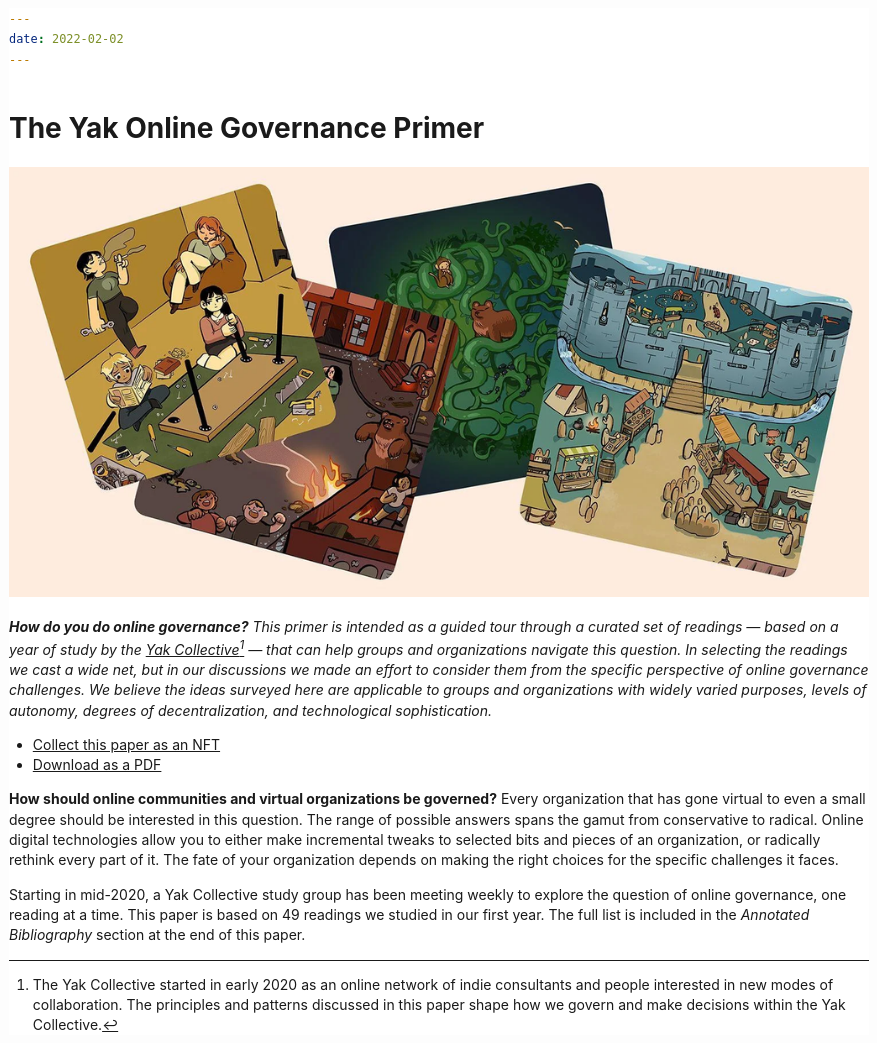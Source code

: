```yaml
---
date: 2022-02-02
---
```

# The Yak Online Governance Primer
![The Yak Online Governance Primer](../assets/Online%20Governance%20Primer%20(Banner).webp)

***How do you do online governance?** This primer is intended as a guided tour through a curated set of readings — based on a year of study by the [Yak Collective](../index.md)[^a] — that can help groups and organizations navigate this question. In selecting the readings we cast a wide net, but in our discussions we made an effort to consider them from the specific perspective of online governance challenges. We believe the ideas surveyed here are applicable to groups and organizations with widely varied purposes, levels of autonomy, degrees of decentralization, and technological sophistication.*

[^a]: The Yak Collective started in early 2020 as an online network of indie consultants and people interested in new modes of collaboration. The principles and patterns discussed in this paper shape how we govern and make decisions within the Yak Collective.

- [Collect this paper as an NFT](https://yakcollective.mirror.xyz/aJdO_SO3gw34cLtwBwNC2OD3s0YT3us9C-C2NNPQ_us)
- [Download as a PDF](../assets/Online%20Governance%20Primer.pdf)

**How should online communities and virtual organizations be governed?** Every organization that has gone virtual to even a small degree should be interested in this question. The range of possible answers spans the gamut from conservative to radical. Online digital technologies allow you to either make incremental tweaks to selected bits and pieces of an organization, or radically rethink every part of it. The fate of your organization depends on making the right choices for the specific challenges it faces.

Starting in mid-2020, a Yak Collective study group has been meeting weekly to explore the question of online governance, one reading at a time. This paper is based on 49 readings we studied in our first year. The full list is included in the *Annotated Bibliography* section at the end of this paper.


[^1]: [Ernst Junger](https://web.archive.org/web/20170318071339/http://www.norwichconference.com/?p=386): Core ideas of Ernst Junger. The *anarch* can take any form, does not actively resist tyranny, is pragmatic, and sees what can serve him and the common good, but is closed to ideological excess.
[^2]: [Common Knowledge Problem](https://plato.stanford.edu/entries/common-knowledge/): Working in groups requires common knowledge to be built and dissipated across time. New members find it harder to join a group when they don’t have the common knowledge of the rest of the group.
[^3]: [Nakatomi Space](https://www.bldgblog.com/2010/01/nakatomi-space/): Breaking out of common understanding of barriers and standard processes enables greater degrees of freedom toward achieving a desired goal or outcome. Principle explored via an architectural close-reading of the movie *Die Hard*.
[^4]: [The Town That Went Feral](https://newrepublic.com/article/159662/libertarian-walks-into-bear-book-review-free-town-project?fbclid=IwAR0zeB-yuJKpDQkTVye1NwbUz5lf4DoPNIIlINWtN6YGaYGkSjqt9TEs6_o): Libertarians flock to small New Hampshire town to live as they please, but the lack of organization and alignment made life worse for all.
[^5]:  [Notes on Interview with Alex Zhu](https://www.notion.so/Alex-Zhu-TikTok-4631f80fdcc4423a845e145e807d8e2b): It is very hard to change human nature. We should follow it instead of fighting with it. “Come for the utility, stay for the community.”
[^6]: [Geeks, MOPS, and sociopaths in subculture evolution](https://meaningness.com/geeks-mops-sociopaths): Subcultures are subject to forces that put them on a predictable trajectory, which can be managed if the subculture is willing to see their thing for what it is and Be Slightly Evil to defend what is good.
[^7]: [Anarchists in China](https://theanarchistlibrary.org/library/robert-scalapino-and-george-t-yu-the-chinese-anarchist-movement): A history of the Chinese anarchist movement in the 1900s with strong parallels to current times. This movement coincided with late stage industrial revolution, and surfaced tensions between individual freedom and a uniform moral code that is imposed top-down.
[^8]: [Relationship between hierarchy and wealth](https://srconstantin.wordpress.com/2019/01/23/the-relationship-between-hierarchy-and-wealth/): Structurelessness in organizations is hard to maintain. There are examples of stateless anarchies which possibly built bronze-age level cities in Iceland, Harappan civilization, etc., but there are no examples of it in industrial societies. Hierarchy is expensive, more freedom causes poverty.
[^9]: [The Limits of Peer Production](https://fredturner.stanford.edu/wp-content/uploads/Kreiss-Finn-Turner-Limits-of-Peer-Production-NMS-3-111.pdf): The authors take a skeptical view of utopian claims about the vision of peer production and argue that it has less revolutionary potential than claimed, and requires more critical scrutiny. They see it primarily as an extension of existing modes of production, with all the baggage that entails.
[^10]: [Doctorow Metacrap article](https://people.well.com/user/doctorow/metacrap.htm): Barriers to making useful metadata (c. 2001).
[^11]: [Picking the Right Approach](https://sloanreview.mit.edu/article/picking-the-right-approach-to-digital-collaboration/): About trust and common ground: There are a lot of tools being developed for collaboration but many of them don’t solve the problem. The main problem seems to be lack of knowledge about where the expertise lies and how to find it.
[^12]: [Gaia Hypothesis](https://en.wikipedia.org/wiki/Gaia_hypothesis): James Lovelock’s Gaia hypothesis proposed that living organisms interact with their inorganic surroundings on earth to form a synergistic and self-regulating, complex system that helps to maintain and perpetuate the conditions for life on the planet.
[^13]: [Ivan Illich: The Progressive-Libertarian-Anarchist Priest](https://howtosavetheworld.ca/2005/02/13/ivan-illich-the-progressive-libertarian-anarchist-priest/): Blog post by Dave Pollard. “Institutions create the needs and control their satisfaction, and, by so doing, turn the human being and her or his creativity into objects. Illich’s anti-institutional argument can be said to have four aspects: a critique of the process of institutionalization, a critique of experts and expertise, a critique of commodification, and the principle of counterproductivity.”
[^14]: [Morning Star’s Success Story](https://corporate-rebels.com/morning-star/): Self-managing principles of worldwide market leader in tomato processing. Uses a format they call the Colleague Letter of Understanding (CLOU) — a short document that details an employees’ personal commercial mission and all the commitments they have made with employees who are affected by their work. All employees also go through an onboarding process which seems to involve unlearning previous habits.
[^15]: [GitLab’s Approach to All-Remote](https://jorgdesign.springeropen.com/articles/10.1186/s41469-020-00087-8): A whitepaper examining GitLab's asynchronous work model and the main practices that are implemented to create an effective environment for work. Primary thrust seems to be premised around a strong shared culture of self-contained, legible communications and how operational autonomy can be attained at the cost of lower strategic autonomy a la modeling workflows after CI/CD.
[^16]: [Netflix Culture Deck](https://jobs.netflix.com/culture): Netflix deck on being an individual contributor without a lot of centralized management and avoiding chaos with increasing complexity. Key tenets include functioning like a pro sports team, and operating in highly aligned loosely coupled ways.
[^17]: [Valve Employee Handbook](http://media.steampowered.com/apps/valve/Valve_Handbook_LowRes.pdf): Valve, the video game studio, provides principles for employees to operate without managerial oversight. Topics include choosing projects, performance reviews, self-improvement, and growing the company.
[^18]: [Ingroup Contrarian](https://outsidertheory.com/preliminary-theory-of-the-in-group-contrarian/): Assuming a Durkheim-Girard approach to analyzing group dynamics in terms of mimesis and effervescence, this article explores the phenomenon of the scapegoating of the ingroup contrarian.
[^19]: [Free-rider problem](https://en.wikipedia.org/wiki/Free-rider_problem): Classic principle (Mancur Olson) of collective action that develops a model of free-riding behavior in primarily a game-theoretic way as a problem to be solved.
[^20]: [Do you need a business ecosystem?](https://www.bcg.com/ru-ru/publications/2019/do-you-need-business-ecosystem): The authors defined a business ecosystem as “a solution to a business problem, as a way to organize in order to realize a specific value proposition,” and aimed to flesh out that definition by examining how it differs from other governance models, basic types of business ecosystems when it is an effective governance model and the associated drawbacks.
[^21]: [Technology, Innovation, and Modern War](https://steveblank.com/2020/09/24/technology-innovation-and-modern-war-week-1-ash-carter/): Examined the ways new operational or organizational doctrines are created, and the factors that contribute to the timing of such a change. Especially in the public sector, doctrinal changes are aimed toward gathering buy-in from a large bureaucracy of politically motivated executives. When implemented from the top-down, such directives are at risk of being out of touch with the realities of those on the front line. This divergence then causes innovative pressure to build from the bottom-up in the form of hacked together solutions, and when the tension is no longer sustainable conditions become ripe for an organizational sea change.
[^22]: [Carrier Bag Theory of Fiction](https://theanarchistlibrary.org/library/ursula-k-le-guin-the-carrier-bag-theory-of-fiction): Ursula Le Guin claims that fiction is predominantly hero-centric: it begins with struggle and ends in triumph or tragedy. But she also believes that there’s another way: telling the stories of ordinary people instead of heroes, which we can store in our own containers to reflect upon in the future.
[^23]: [Anthropocene, Capitalocene, Chthulucene](http://opentranscripts.org/transcript/anthropocene-capitalocene-chthulucene/): Donna Haraway proposes an alternative concept of the anthropocene called the Chtuhlhucene, based on a local-global entanglement with nature, and contrasts the concept with the Lovecraftian cosmic-horror version of Cthulhu (different spelling, same Greek root inspiration).
[^24]: [Introduction to Kropotkin](http://www.ephemerajournal.org/contribution/peter-kropotkin%E2%80%99s-anarchist-vision-organization): Kropotkin wanted to base anarchist theory around biology — the idea that animals have a higher chance of survival by collaborating than being competitive. His ideology was reactionary to the growth of centralized governance. His theory was that “mutual aid” was responsible for the growth of mankind till the medieval ages when centralized ideas such as that of the church and state started to take hold.
[^25]: [Hoe Culture](https://srconstantin.wordpress.com/2017/09/13/hoe-cultures-a-type-of-non-patriarchal-society/): Hoe culture maximizes production per hour of labor, and is not physically demanding. This leaves lots of time for leisure, and also enables women to be economically productive and enjoy other freedoms. Plow culture maximizes production per unit of land, which has historically required the strength of a man to quickly turn over fields. Men support women, and culture becomes deferential to the producers. The author makes no claims of right and wrong, but uses this model as proof that non-patriarchal societies have worked in the past.
[^26]: [Cognition All the Way Down](https://aeon.co/essays/how-to-understand-cells-tissues-and-organisms-as-agents-with-agendas): Authors look at parts of organisms as agents, detecting opportunities and trying to accomplish missions. They admit that it can be risky, but it is a worthwhile thought experiment. “Treating cells like dumb bricks to be micromanaged is playing the game with our hands tied behind our backs and will lead to a ‘genomics winter‘ if we stay exclusively at this molecular level.”
[^27]: [The Science of Muddling Through](https://faculty.washington.edu/mccurdy/SciencePolicy/Lindblom%20Muddling%20Through.pdf): Charles E. Lindblom contrasts two methods for working through complex, messy problems: rational-comprehensive or *root* method, and successive limited comparisons or *branch* method. The latter is *muddling through*. He argues that the latter is both more effective and more used in practice.
[^28]: [Frederic Laloux on what lies ahead for business](https://www.rolandberger.com/en/Insights/Publications/Frederic-Laloux-on-what-lies-ahead-for-business.html): *Platforms* and *ecosystems* are more robust in turbulent times but can become fragile when everything is steady.
[^29]: [Tobi Lütke on Organization Design and Gaming](https://www.theobservereffect.org/tobi.html): Founder of Shopify, Lütke spoke about how he has designed Shopify’s culture to be generative and led from the bottom-up, as informed by his background in playing games such as Starcraft and Factorio. His emphasis has been on creating effective structures to manage people’s time and attention in a way that’s just-in-time.
[^30]: [Pournelle’s Iron Law of Bureaucracy](https://www.jerrypournelle.com/reports/jerryp/iron.html): Short assertion by Jerry Pournelle: people dedicated to perpetuating an organization will eventually overwhelm those who want to pursue its stated mission.
[^31]: [The Tyranny of Structurelessness](https://www.jofreeman.com/joreen/tyranny.htm): Classic article by Jo Freeman. Women’s movements in the 1970s era viewed structure as a form of tyranny, so they prided themselves on being structureless. That worked well to bring people together, but fell apart when it was time to take action. Informal political structure begins to take hold and distracts the group from being productive. This classic article advocates for experimentation and willingness to have structure and some provides principles “that are essential to democratic structuring and are also politically effective,” including *delegation*, *rotation*, and *diffusion of information*.
[^32]: [Hurling Frootmig Principle](https://sites.google.com/site/h2g2theguide/Index/h/206017): Develop work processes that are sufficiently granular that group members can grab a task and contribute as they are able. The group doesn't need tight control for the project to continue: “…the role of the editorial lunch-break which was subsequently to play such a crucial part in the Guide's history, since it meant that most of the actual work got done by any passing stranger who happened to wander into the empty offices on an afternoon and saw something worth doing.”
[^33]: [Wind in the Willows Principle](https://en.wikisource.org/wiki/Page:Wind_in_the_Willows.djvu/29): Create group norms that allow for showing up when you can without guilt: “…and the Mole recollected that animal-etiquette forbade any sort of comment on the sudden disappearance of one's friends at any moment, for any reason or no reason whatsoever.” Suggests making explicit a group norm of joining when you can for voluntary alliances.
[^34]: [Defining interactive e-commerce](https://jefftowson.com/wp-content/uploads/2020/08/Interactive-Ecommerce-Whitepaper-2020.08.10.pdf): Pinduoduo pioneered a new kind of social e-commerce based on serendipity and discovery. It was built around team buying but more personal than things like Groupon. Middleman layers were removed by substituting social interactions where there would traditionally be sales. People convince each other and their friends to get deals. There is explicit modeling on “Costco+Disneyland” and inspiration from older models like tupperware parties, but the basic experience is online+mobile and genuinely social. Inspired by IRL patterns like “night market,” “sushi boat,” and “girls’ day out.”
[^35]: [The Tao of IETF](https://www.ietf.org/about/participate/tao/): Describes the “ways of IETF” and how a newbie could contribute to RFC. Founding belief embodied in an early quote about the IETF from David Clark: “We reject kings, presidents and voting. We believe in rough consensus and running code” and what became known as Postel’s Law, “be conservative in what you send and liberal in what you accept.”
[^36]: [Only Openings](https://frankchimero.com/blog/2014/only-openings/): A discussion by Frank Chimero of two contrasting approaches to managing wildlife in the American West and the resulting lessons for complex system design. “Some designers want to shoot the wolves, others want to manage the bears. One is trying to make an antidote, the other invests in a process to keep things open and adaptable.”
[^37]: [Steve Yegge’s Platform Rant](https://gist.github.com/chitchcock/1281611): A famous rant, contrasting technology management practices at Amazon with corresponding practices at Google. Despite the comparison favoring Google in many small ways, Yegge argued that Amazon gets one big thing really right, making up for deficiencies in other areas — doing platform-oriented management effectively.
[^38]: [Benevolent Dictator for life (BDFL)](https://en.wikipedia.org/wiki/Benevolent_dictator_for_life): Open source software leaders who have the final say in settling disputes. Famous examples: Guido Van Rossum (Python), Vitalik Buterin. Closely related to the idea of a [single wringable neck](https://tobeagile.com/the-single-wringable-neck/) in a software development project.
[^39]: [Expert Crowdsourcing with Flash Teams](https://hci.stanford.edu/publications/2014/flashteams/flashteams-uist2014.pdf): The authors describe a system called Foundry designed to create block-structured workflows allowing automated management and clean handoffs to allow expert teams to do paid, coordinated work at scale.
[^40]: [Guilds Reappraised](https://www.researchgate.net/publication/231792017_Guilds_Reappraised_Italy_in_the_Early_Modern_Period): Guilds in pre-industrial Italy helped improve productivity, innovation, and quality of output. They were controlled by the most competent master-craftsman, who did a lot of the economic organizing, but also set up apprenticeship systems to pass on knowledge. Industrial changes and consolidation of government power led to the decline of the guild system.
[^41]: [Underutilized Fixed Assets](https://kwokchain.com/2020/01/23/underutilized-fixed-assets/): Kevin Kwok argues that it is very hard to find a marketplace that *wasn't* built on an underutilized fixed asset, which suggests that finding and leveraging underutilized assets is key to marketplaces.
[^42]: [The Dynamic Capabilities of David Teece](https://www.strategy-business.com/article/00225): “Teece originated the theory of ‘dynamic capabilities‘ to explain how companies fulfill two seemingly contradictory imperatives. They must be both stable enough to continue to deliver value in their own distinctive way and resilient and adaptive enough to shift on a dime when circumstances demand it.” Dynamic capabilities are unique to an organization and can enable it to thrive under changing conditions. Contrasted with ordinary capabilities which enable a company to reliably produce a particular outcome. Organizations need the skills for sensing, seizing, and transforming to take advantage of dynamic capabilities.
[^43]: [A Systematic Logic for Platform Business Models](https://researchspace.auckland.ac.nz/bitstream/handle/2292/44885/Fehrer-Woratschek-Brodie_2018_A%2bSystemic%2bLogic%2bfor%2bPlatform%2bBusiness%2bModels.pdf?sequence=30): An ontology of business models based on three major categories: firm-centered networks, solution networks, and open networks. A forward-looking normative view based on S-D logic (service-dominant) is proposed as the best way to build platform business models.
[^44]: [The Future of Platforms](https://sloanreview.mit.edu/article/the-future-of-platforms/): There are two types of platforms — transactional and innovation, with some hybrids. Hybrids are increasing. The article analyzes platforms from a conventional business lens in terms of market performance, but doesn't say much about their intrinsic nature or how to manage them.
[^45]: [An Open Architecture for Self Organization](https://medium.com/open-participatory-organized/an-open-architecture-for-self-organization-4e85d4413e09): Bonnitta Roy’s view of an *open participatory organization*, based on a metaphor of a fractal network place, with two zones — *core* and *network* — and four functions — *access*, *incubation*, *support*, and *adaptation* — that create a architecture for a fluidly evolving governance that is *continually regenerating it’s starting position*. The key insight is that embodied thinking about change as in Stewart Brand’s *How Buildings Learn* can be applied to org-chart abstractions via the place metaphor.
[^46]: [Single wringable neck](https://agileforall.com/agile-pondering-is-it-agile-to-have-a-single-wringable-neck/): Who is the scapegoat when it comes to the success/failure  of a software development project? Closely related to [BDFL](https://en.wikipedia.org/wiki/Benevolent_dictator_for_life). Success has many authors but failure only one.
[^47]: [Do we need a business ecosystem](https://www.bcg.com/ru-ru/publications/2019/do-you-need-business-ecosystem): A blog post from BCG Moscow defines a *business ecosystem* as “a solution to a business problem, as a way to organize in order to realize a specific value proposition. To this end, a business ecosystem is a governance model that competes with other ways of organizing the creation of a product or service, such as a vertically integrated organization, a hierarchical supply chain, or an open-market model.” “Unpredictable but highly malleable business environments” lend themselves to this ecosystem governance model. The key benefits of business ecosystems include access to a broad range of capabilities, the ability to scale quickly, and flexibility and resilience.
[^48]: [2020 Letter to Shareholders](https://www.aboutamazon.com/news/company-news/2020-letter-to-shareholders): Jeff Bezos’ annual public letter to Amazon’s shareholders included “be original” and “create more than you consume.” “Your goal should be to create value for everyone you interact with. Any business that doesn’t create value for those it touches, even if it appears successful on the surface, isn’t long for this world. It’s on the way out.”
[^49]: [The Hierarchy of Marketplaces](https://sarahtavel.medium.com/the-hierarchy-of-marketplaces-introduction-and-level-1-983995aa218e): Sarah Tavel makes a case that marketplaces scale by creating happiness — figuring out “how to make their buyers and sellers *meaningfully* happier than any substitute.” Achieving *minimum viable happiness* means more customers and more transactions.